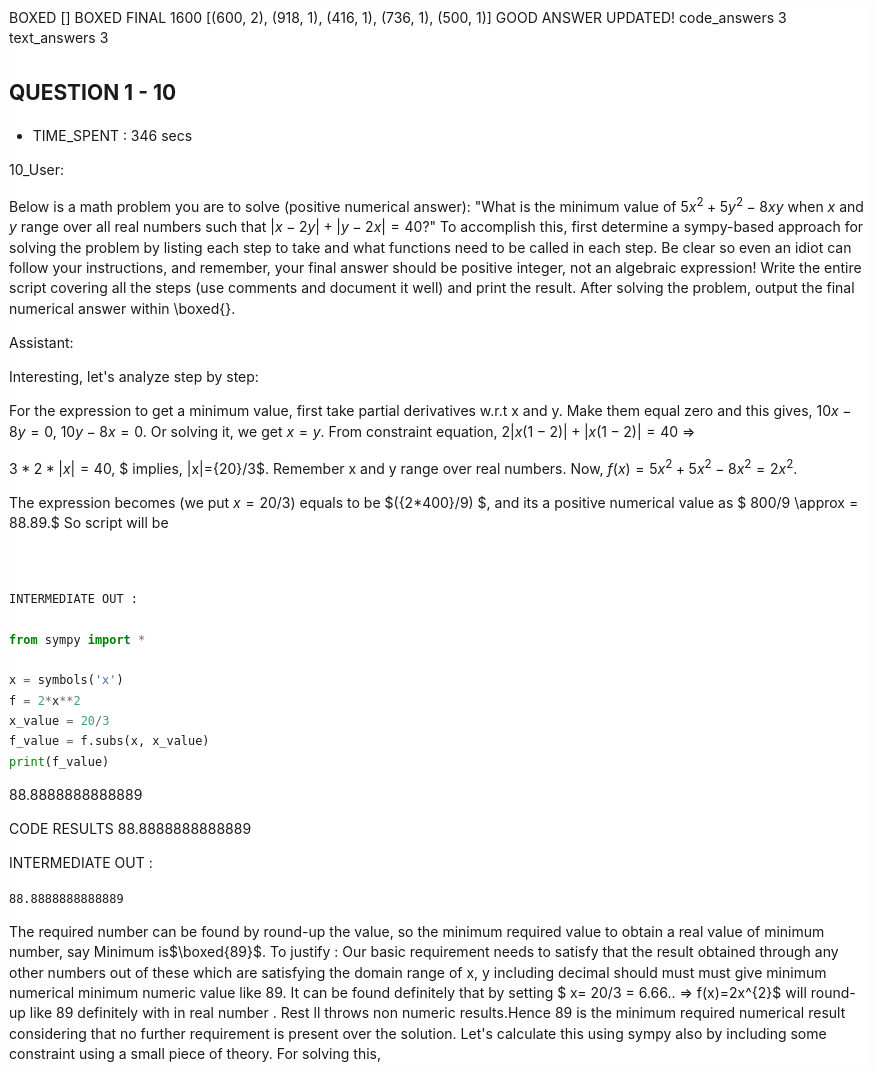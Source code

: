 BOXED []
BOXED FINAL 1600
[(600, 2), (918, 1), (416, 1), (736, 1), (500, 1)]
GOOD ANSWER UPDATED!
code_answers 3 text_answers 3



## QUESTION 1 - 10 
- TIME_SPENT : 346 secs

10_User:

Below is a math problem you are to solve (positive numerical answer):
"What is the minimum value of $5x^2+5y^2-8xy$ when $x$ and $y$ range over all real numbers such that $|x-2y| + |y-2x| = 40$?"
To accomplish this, first determine a sympy-based approach for solving the problem by listing each step to take and what functions need to be called in each step. Be clear so even an idiot can follow your instructions, and remember, your final answer should be positive integer, not an algebraic expression!
Write the entire script covering all the steps (use comments and document it well) and print the result. After solving the problem, output the final numerical answer within \boxed{}.

Assistant: 

Interesting, let's analyze step by step:



For the expression to get a minimum value, first take partial derivatives w.r.t x and y. Make them equal zero and this gives,  $10x -8y = 0$, $10y -8x = 0$. Or solving it, we get $x = y$. From constraint equation,  $2|x(1 - 2)| + |x(1 - 2)| = 40$ =>  

 $3*2*|x|=40,$ $ implies, |x|={20}/3$. Remember x and y range over real numbers. Now, $f(x) = 5x^{2} +5x^{2} -8x^{2} = 2x^2$. 
 
The expression becomes (we put $x={20}/3$) equals to be $({2*400}/9) $, and its a positive numerical value as $ 800/9 \approx = 88.89.$ So script will be 

```python


INTERMEDIATE OUT :

from sympy import *

x = symbols('x')
f = 2*x**2
x_value = 20/3
f_value = f.subs(x, x_value)
print(f_value)
```

88.8888888888889

CODE RESULTS 88.8888888888889

INTERMEDIATE OUT :
```output
88.8888888888889
```
The required number can be found by round-up the value, so the minimum required value to obtain a real value of minimum number, say Minimum is$\boxed{89}$.
To justify : Our basic requirement needs to satisfy that the result obtained through any other numbers out of these which are satisfying the domain range of x, y including decimal should must must give minimum numerical minimum numeric value like ${89}$. It can be found definitely that by setting $ x= 20/3 = 6.66.. => f(x)=2x^{2}$ will round-up like 89 definitely with in real number . Rest ll throws non numeric results.Hence 89 is the minimum required numerical result considering that no further requirement is present over the solution. Let's calculate this using sympy also by including some constraint using a small piece of theory. For solving this,